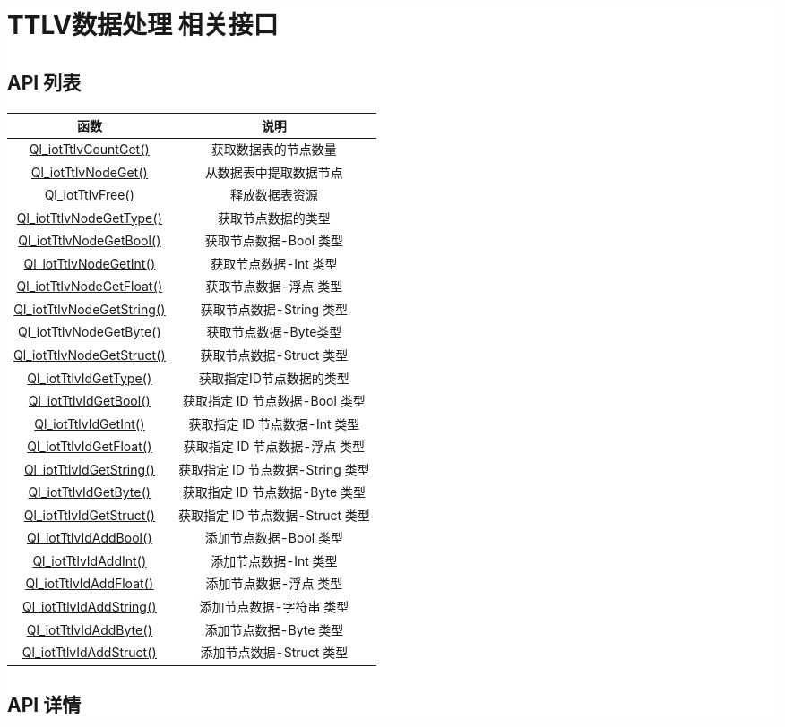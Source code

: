 # TTLV数据处理 相关接口


## **API 列表**

|                         函数                          |               说明               |
| :---------------------------------------------------: | :------------------------------: |
|      [Ql_iotTtlvCountGet()](#Ql_iotTtlvCountGet)      |       获取数据表的节点数量       |
|       [Ql_iotTtlvNodeGet()](#Ql_iotTtlvNodeGet)       |      从数据表中提取数据节点      |
|          [Ql_iotTtlvFree()](#Ql_iotTtlvFree)          |          释放数据表资源          |
|   [Ql_iotTtlvNodeGetType()](#Ql_iotTtlvNodeGetType)   |        获取节点数据的类型        |
|   [Ql_iotTtlvNodeGetBool()](#Ql_iotTtlvNodeGetBool)   |      获取节点数据-Bool 类型      |
|    [Ql_iotTtlvNodeGetInt()](#Ql_iotTtlvNodeGetInt)    |      获取节点数据-Int 类型       |
|  [Ql_iotTtlvNodeGetFloat()](#Ql_iotTtlvNodeGetFloat)  |      获取节点数据-浮点 类型      |
| [Ql_iotTtlvNodeGetString()](#Ql_iotTtlvNodeGetString) |     获取节点数据-String 类型     |
|   [Ql_iotTtlvNodeGetByte()](#Ql_iotTtlvNodeGetByte)   |      获取节点数据-Byte类型       |
| [Ql_iotTtlvNodeGetStruct()](#Ql_iotTtlvNodeGetStruct) |     获取节点数据-Struct 类型     |
|     [Ql_iotTtlvIdGetType()](#Ql_iotTtlvIdGetType)     |     获取指定ID节点数据的类型     |
|     [Ql_iotTtlvIdGetBool()](#Ql_iotTtlvIdGetBool)     |  获取指定 ID 节点数据-Bool 类型  |
|      [Ql_iotTtlvIdGetInt()](#Ql_iotTtlvIdGetInt)      |  获取指定 ID 节点数据-Int 类型   |
|    [Ql_iotTtlvIdGetFloat()](#Ql_iotTtlvIdGetFloat)    |  获取指定 ID 节点数据-浮点 类型  |
|   [Ql_iotTtlvIdGetString()](#Ql_iotTtlvIdGetString)   | 获取指定 ID 节点数据-String 类型 |
|     [Ql_iotTtlvIdGetByte()](#Ql_iotTtlvIdGetByte)     |  获取指定 ID 节点数据-Byte 类型  |
|   [Ql_iotTtlvIdGetStruct()](#Ql_iotTtlvIdGetStruct)   | 获取指定 ID 节点数据-Struct 类型 |
|     [Ql_iotTtlvIdAddBool()](#Ql_iotTtlvIdAddBool)     |      添加节点数据-Bool 类型      |
|      [Ql_iotTtlvIdAddInt()](#Ql_iotTtlvIdAddInt)      |      添加节点数据-Int 类型       |
|    [Ql_iotTtlvIdAddFloat()](#Ql_iotTtlvIdAddFloat)    |      添加节点数据-浮点 类型      |
|   [Ql_iotTtlvIdAddString()](#Ql_iotTtlvIdAddString)   |     添加节点数据-字符串 类型     |
|     [Ql_iotTtlvIdAddByte()](#Ql_iotTtlvIdAddByte)     |      添加节点数据-Byte 类型      |
|   [Ql_iotTtlvIdAddStruct()](#Ql_iotTtlvIdAddStruct)   |     添加节点数据-Struct 类型     |

## **API 详情**
